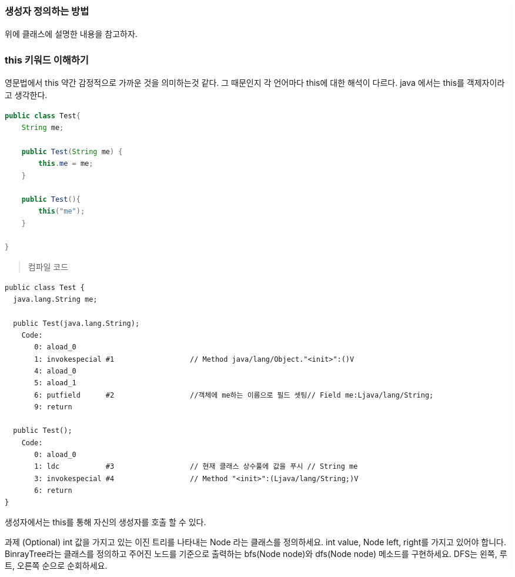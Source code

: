 ### 생성자 정의하는 방법

위에 클래스에 설명한 내용을 참고하자.

### this 키워드 이해하기

영문법에서 this 약간 감정적으로 가까운 것을 의미하는것 같다. 그 때문인지 각 언어마다 this에 대한 해석이 다르다.
java 에서는 this를 객제자이라고 생각한다. 

```java
public class Test{
    String me;

    public Test(String me) {
        this.me = me;
    }

    public Test(){
        this("me");
    }

}
```

> 컴파일 코드

```
public class Test {
  java.lang.String me;

  public Test(java.lang.String);
    Code:
       0: aload_0
       1: invokespecial #1                  // Method java/lang/Object."<init>":()V
       4: aload_0
       5: aload_1
       6: putfield      #2                  //객체에 me하는 이름으로 필드 셋팅// Field me:Ljava/lang/String;
       9: return

  public Test();
    Code:
       0: aload_0
       1: ldc           #3                  // 현재 클래스 상수풀에 값을 푸시 // String me
       3: invokespecial #4                  // Method "<init>":(Ljava/lang/String;)V
       6: return
}
```
생성자에서는 this를 통해 자신의 생성자를 호출 할 수 있다.


과제 (Optional)
int 값을 가지고 있는 이진 트리를 나타내는 Node 라는 클래스를 정의하세요.
int value, Node left, right를 가지고 있어야 합니다.
BinrayTree라는 클래스를 정의하고 주어진 노드를 기준으로 출력하는 bfs(Node node)와 dfs(Node node) 메소드를 구현하세요.
DFS는 왼쪽, 루트, 오른쪽 순으로 순회하세요.
